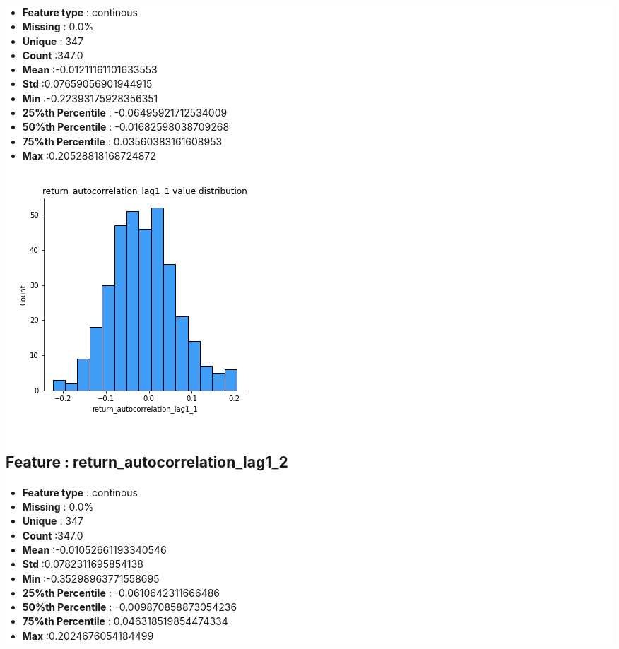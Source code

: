 - **Feature type** : continous
- **Missing** : 0.0%
- **Unique** : 347
- **Count** :347.0
- **Mean** :-0.01211161101633553
- **Std** :0.07659056901944915
- **Min** :-0.22393175928356351
- **25%th Percentile** : -0.06495921712534009
- **50%th Percentile** : -0.01682598038709268
- **75%th Percentile** : 0.03560383161608953
- **Max** :0.20528818168724872

![](return_autocorrelation_lag1_1.png)
## Feature : return_autocorrelation_lag1_2
- **Feature type** : continous
- **Missing** : 0.0%
- **Unique** : 347
- **Count** :347.0
- **Mean** :-0.01052661193340546
- **Std** :0.0782311695854138
- **Min** :-0.35298963771558695
- **25%th Percentile** : -0.0610642311666486
- **50%th Percentile** : -0.009870858873054236
- **75%th Percentile** : 0.046318519854474334
- **Max** :0.2024676054184499
